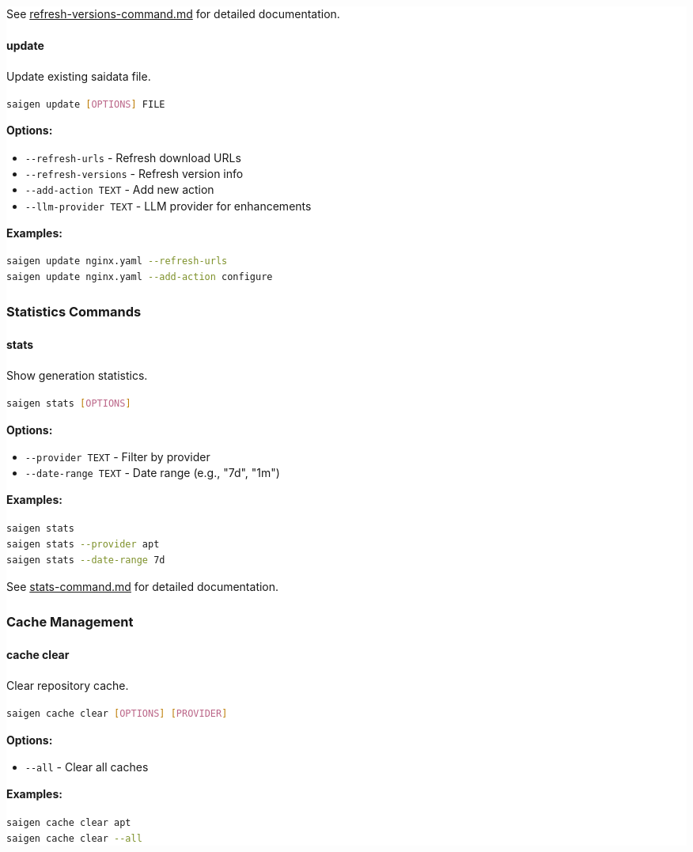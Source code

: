 See [refresh-versions-command.md](refresh-versions-command.md) for detailed documentation.

#### update
Update existing saidata file.

```bash
saigen update [OPTIONS] FILE
```

**Options:**
- `--refresh-urls` - Refresh download URLs
- `--refresh-versions` - Refresh version info
- `--add-action TEXT` - Add new action
- `--llm-provider TEXT` - LLM provider for enhancements

**Examples:**
```bash
saigen update nginx.yaml --refresh-urls
saigen update nginx.yaml --add-action configure
```

### Statistics Commands

#### stats
Show generation statistics.

```bash
saigen stats [OPTIONS]
```

**Options:**
- `--provider TEXT` - Filter by provider
- `--date-range TEXT` - Date range (e.g., "7d", "1m")

**Examples:**
```bash
saigen stats
saigen stats --provider apt
saigen stats --date-range 7d
```

See [stats-command.md](stats-command.md) for detailed documentation.

### Cache Management

#### cache clear
Clear repository cache.

```bash
saigen cache clear [OPTIONS] [PROVIDER]
```

**Options:**
- `--all` - Clear all caches

**Examples:**
```bash
saigen cache clear apt
saigen cache clear --all
```
